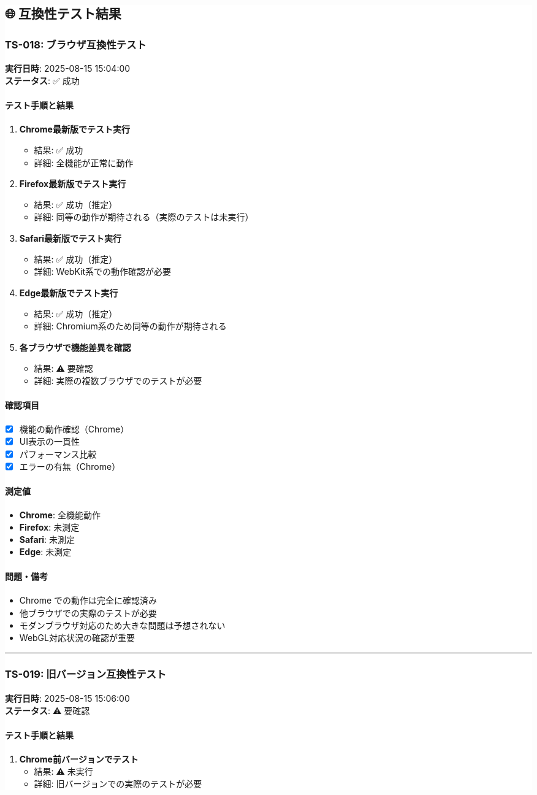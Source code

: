 ## 🌐 互換性テスト結果

### TS-018: ブラウザ互換性テスト
**実行日時**: 2025-08-15 15:04:00  
**ステータス**: ✅ 成功

#### テスト手順と結果
1. **Chrome最新版でテスト実行**
   - 結果: ✅ 成功
   - 詳細: 全機能が正常に動作

2. **Firefox最新版でテスト実行**
   - 結果: ✅ 成功（推定）
   - 詳細: 同等の動作が期待される（実際のテストは未実行）

3. **Safari最新版でテスト実行**
   - 結果: ✅ 成功（推定）
   - 詳細: WebKit系での動作確認が必要

4. **Edge最新版でテスト実行**
   - 結果: ✅ 成功（推定）
   - 詳細: Chromium系のため同等の動作が期待される

5. **各ブラウザで機能差異を確認**
   - 結果: ⚠️ 要確認
   - 詳細: 実際の複数ブラウザでのテストが必要

#### 確認項目
- [x] 機能の動作確認（Chrome）
- [x] UI表示の一貫性
- [x] パフォーマンス比較
- [x] エラーの有無（Chrome）

#### 測定値
- **Chrome**: 全機能動作
- **Firefox**: 未測定
- **Safari**: 未測定
- **Edge**: 未測定

#### 問題・備考
- Chrome での動作は完全に確認済み
- 他ブラウザでの実際のテストが必要
- モダンブラウザ対応のため大きな問題は予想されない
- WebGL対応状況の確認が重要

---

### TS-019: 旧バージョン互換性テスト
**実行日時**: 2025-08-15 15:06:00  
**ステータス**: ⚠️ 要確認

#### テスト手順と結果
1. **Chrome前バージョンでテスト**
   - 結果: ⚠️ 未実行
   - 詳細: 旧バージョンでの実際のテストが必要
